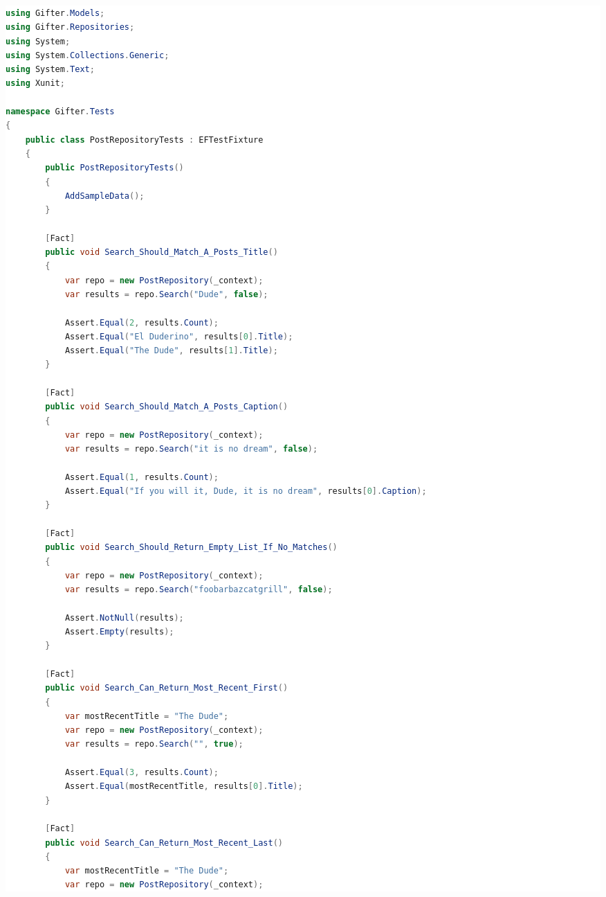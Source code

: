 ```csharp
using Gifter.Models;
using Gifter.Repositories;
using System;
using System.Collections.Generic;
using System.Text;
using Xunit;

namespace Gifter.Tests
{
    public class PostRepositoryTests : EFTestFixture
    {
        public PostRepositoryTests()
        {
            AddSampleData();
        }

        [Fact]
        public void Search_Should_Match_A_Posts_Title()
        {
            var repo = new PostRepository(_context);
            var results = repo.Search("Dude", false);

            Assert.Equal(2, results.Count);
            Assert.Equal("El Duderino", results[0].Title);
            Assert.Equal("The Dude", results[1].Title);
        }

        [Fact]
        public void Search_Should_Match_A_Posts_Caption()
        {
            var repo = new PostRepository(_context);
            var results = repo.Search("it is no dream", false);

            Assert.Equal(1, results.Count);
            Assert.Equal("If you will it, Dude, it is no dream", results[0].Caption);
        }

        [Fact]
        public void Search_Should_Return_Empty_List_If_No_Matches()
        {
            var repo = new PostRepository(_context);
            var results = repo.Search("foobarbazcatgrill", false);

            Assert.NotNull(results);
            Assert.Empty(results);
        }

        [Fact]
        public void Search_Can_Return_Most_Recent_First()
        {
            var mostRecentTitle = "The Dude";
            var repo = new PostRepository(_context);
            var results = repo.Search("", true);

            Assert.Equal(3, results.Count);
            Assert.Equal(mostRecentTitle, results[0].Title);
        }

        [Fact]
        public void Search_Can_Return_Most_Recent_Last()
        {
            var mostRecentTitle = "The Dude";
            var repo = new PostRepository(_context);
```